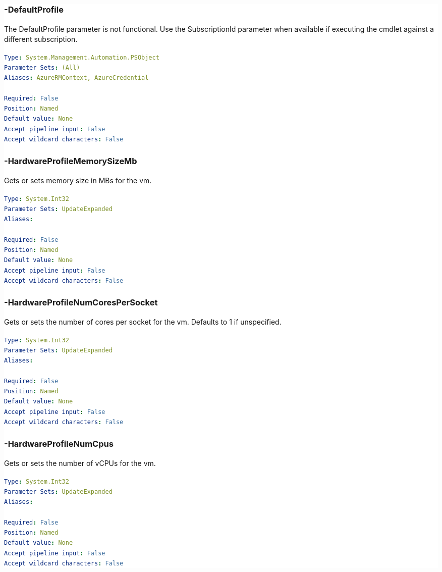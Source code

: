 ### -DefaultProfile
The DefaultProfile parameter is not functional.
Use the SubscriptionId parameter when available if executing the cmdlet against a different subscription.

```yaml
Type: System.Management.Automation.PSObject
Parameter Sets: (All)
Aliases: AzureRMContext, AzureCredential

Required: False
Position: Named
Default value: None
Accept pipeline input: False
Accept wildcard characters: False
```

### -HardwareProfileMemorySizeMb
Gets or sets memory size in MBs for the vm.

```yaml
Type: System.Int32
Parameter Sets: UpdateExpanded
Aliases:

Required: False
Position: Named
Default value: None
Accept pipeline input: False
Accept wildcard characters: False
```

### -HardwareProfileNumCoresPerSocket
Gets or sets the number of cores per socket for the vm.
Defaults to 1 if unspecified.

```yaml
Type: System.Int32
Parameter Sets: UpdateExpanded
Aliases:

Required: False
Position: Named
Default value: None
Accept pipeline input: False
Accept wildcard characters: False
```

### -HardwareProfileNumCpus
Gets or sets the number of vCPUs for the vm.

```yaml
Type: System.Int32
Parameter Sets: UpdateExpanded
Aliases:

Required: False
Position: Named
Default value: None
Accept pipeline input: False
Accept wildcard characters: False
```

